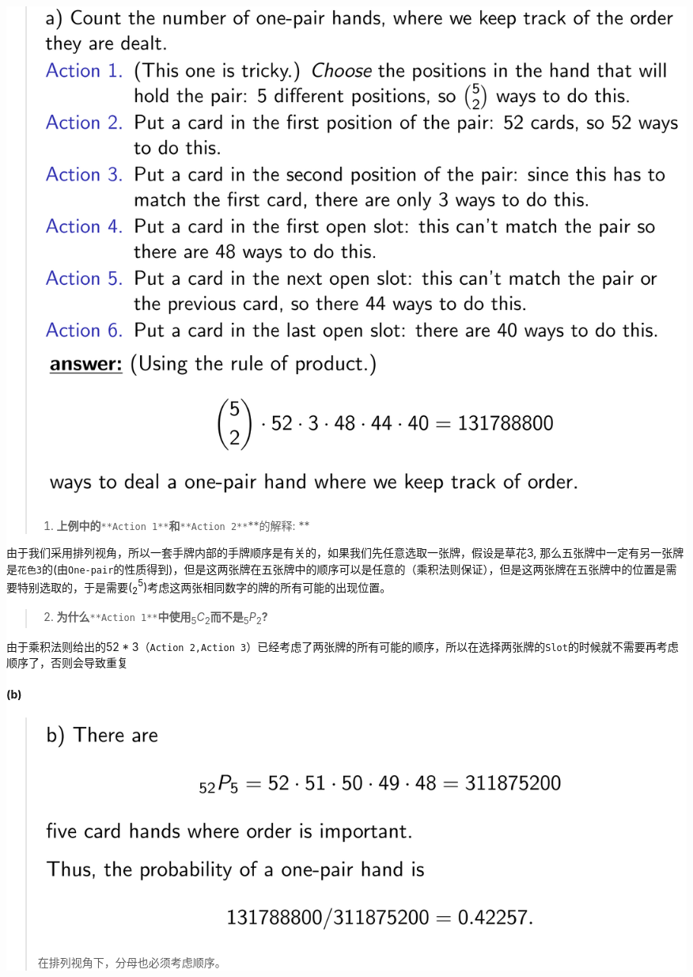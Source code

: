 > ![image.png](./计数与集合.assets/20230302_2037076823.png)
> ![image.png](./计数与集合.assets/20230302_2037073141.png)
> 1. **上例中的**`**Action 1**`**和**`**Action 2**`**的解释: **
> 
由于我们采用排列视角，所以一套手牌内部的手牌顺序是有关的，如果我们先任意选取一张牌，假设是草花$3$, 那么五张牌中一定有另一张牌是`花色3`的(由`One-pair`的性质得到)，但是这两张牌在五张牌中的顺序可以是任意的（乘积法则保证），但是这两张牌在五张牌中的位置是需要特别选取的，于是需要$(^5_2)$考虑这两张相同数字的牌的所有可能的出现位置。
> 2. **为什么**`**Action 1**`**中使用**$_5C_2$**而不是**$_5P_2$**?**
> 
由于乘积法则给出的$52*3$（`Action 2,Action 3`）已经考虑了两张牌的所有可能的顺序，所以在选择两张牌的`Slot`的时候就不需要再考虑顺序了，否则会导致重复


#### (b)
> ![image.png](./计数与集合.assets/20230302_2037077652.png)
> 在排列视角下，分母也必须考虑顺序。

